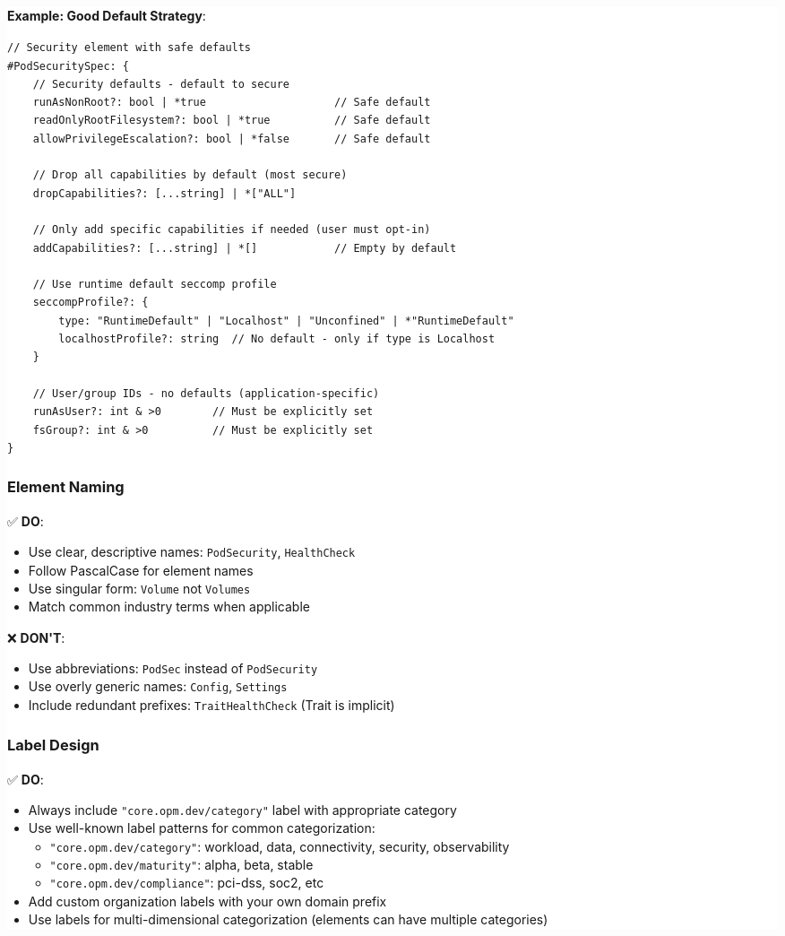 **Example: Good Default Strategy**:

```cue
// Security element with safe defaults
#PodSecuritySpec: {
    // Security defaults - default to secure
    runAsNonRoot?: bool | *true                    // Safe default
    readOnlyRootFilesystem?: bool | *true          // Safe default
    allowPrivilegeEscalation?: bool | *false       // Safe default

    // Drop all capabilities by default (most secure)
    dropCapabilities?: [...string] | *["ALL"]

    // Only add specific capabilities if needed (user must opt-in)
    addCapabilities?: [...string] | *[]            // Empty by default

    // Use runtime default seccomp profile
    seccompProfile?: {
        type: "RuntimeDefault" | "Localhost" | "Unconfined" | *"RuntimeDefault"
        localhostProfile?: string  // No default - only if type is Localhost
    }

    // User/group IDs - no defaults (application-specific)
    runAsUser?: int & >0        // Must be explicitly set
    fsGroup?: int & >0          // Must be explicitly set
}
```

### Element Naming

✅ **DO**:

- Use clear, descriptive names: `PodSecurity`, `HealthCheck`
- Follow PascalCase for element names
- Use singular form: `Volume` not `Volumes`
- Match common industry terms when applicable

❌ **DON'T**:

- Use abbreviations: `PodSec` instead of `PodSecurity`
- Use overly generic names: `Config`, `Settings`
- Include redundant prefixes: `TraitHealthCheck` (Trait is implicit)

### Label Design

✅ **DO**:

- Always include `"core.opm.dev/category"` label with appropriate category
- Use well-known label patterns for common categorization:
  - `"core.opm.dev/category"`: workload, data, connectivity, security, observability
  - `"core.opm.dev/maturity"`: alpha, beta, stable
  - `"core.opm.dev/compliance"`: pci-dss, soc2, etc
- Add custom organization labels with your own domain prefix
- Use labels for multi-dimensional categorization (elements can have multiple categories)
